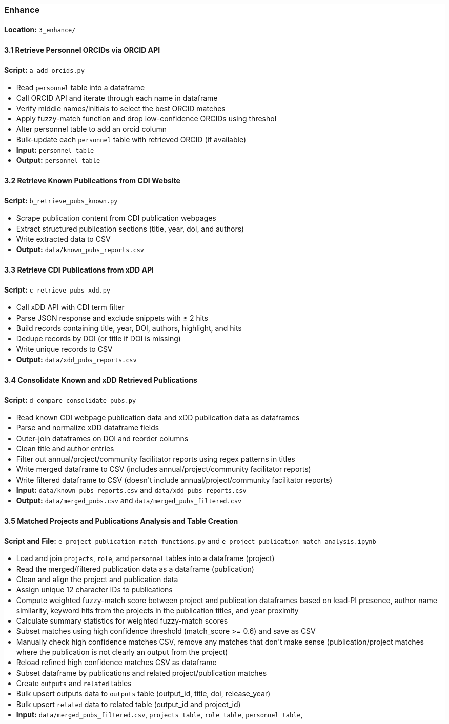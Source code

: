 ### Enhance

**Location:** `3_enhance/`

#### 3.1 Retrieve Personnel ORCIDs via ORCID API
**Script:** `a_add_orcids.py`
- Read `personnel` table into a dataframe
- Call ORCID API and iterate through each name in dataframe
- Verify middle names/initials to select the best ORCID matches
- Apply fuzzy-match function and drop low-confidence ORCIDs using threshol
- Alter personnel table to add an orcid column 
- Bulk-update each `personnel` table with retrieved ORCID (if available)
- **Input:** `personnel table`
- **Output:** `personnel table`

#### 3.2 Retrieve Known Publications from CDI Website
**Script:** `b_retrieve_pubs_known.py`
- Scrape publication content from CDI publication webpages
- Extract structured publication sections (title, year, doi, and authors)
- Write extracted data to CSV
- **Output:** `data/known_pubs_reports.csv`

#### 3.3 Retrieve CDI Publications from xDD API
**Script:** `c_retrieve_pubs_xdd.py`
- Call xDD API with CDI term filter
- Parse JSON response and exclude snippets with ≤ 2 hits
- Build records containing title, year, DOI, authors, highlight, and hits
- Dedupe records by DOI (or title if DOI is missing)
- Write unique records to CSV
- **Output:** `data/xdd_pubs_reports.csv`

#### 3.4 Consolidate Known and xDD Retrieved Publications
**Script:** `d_compare_consolidate_pubs.py`
- Read known CDI webpage publication data and xDD publication data as dataframes
- Parse and normalize xDD dataframe fields
- Outer-join dataframes on DOI and reorder columns
- Clean title and author entries
- Filter out annual/project/community facilitator reports using regex patterns in titles
- Write merged dataframe to CSV (includes annual/project/community facilitator reports)
- Write filtered dataframe to CSV (doesn't include annual/project/community facilitator reports)
- **Input:** `data/known_pubs_reports.csv` and `data/xdd_pubs_reports.csv`
- **Output:** `data/merged_pubs.csv` and `data/merged_pubs_filtered.csv`

#### 3.5 Matched Projects and Publications Analysis and Table Creation 
**Script and File:** `e_project_publication_match_functions.py` and `e_project_publication_match_analysis.ipynb`
- Load and join `projects`, `role`, and `personnel` tables into a dataframe (project)
- Read the merged/filtered publication data as a dataframe (publication)
- Clean and align the project and publication data
- Assign unique 12 character IDs to publications
- Compute weighted fuzzy-match score between project and publication dataframes based on lead‐PI presence, author name similarity, keyword hits from the projects in the publication titles, and year proximity
- Calculate summary statistics for weighted fuzzy-match scores
- Subset matches using high confidence threshold (match_score >= 0.6) and save as CSV
- Manually check high confidence matches CSV, remove any matches that don't make sense (publication/project matches where the publication is not clearly an output from the project)
- Reload refined high confidence matches CSV as dataframe
- Subset dataframe by publications and related project/publication matches
- Create `outputs` and `related` tables
- Bulk upsert outputs data to `outputs` table (output_id, title, doi, release_year)
- Bulk upsert `related` data to related table (output_id and project_id)
- **Input:** `data/merged_pubs_filtered.csv`, `projects table`, `role table`, `personnel table`, 
